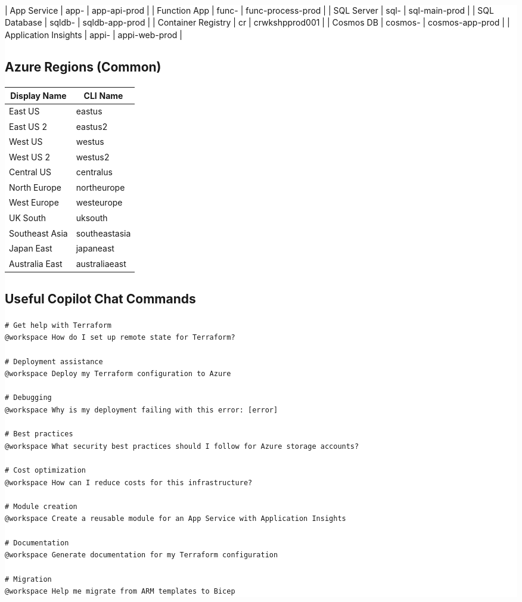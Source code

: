 | App Service | app- | app-api-prod |
| Function App | func- | func-process-prod |
| SQL Server | sql- | sql-main-prod |
| SQL Database | sqldb- | sqldb-app-prod |
| Container Registry | cr | crwkshpprod001 |
| Cosmos DB | cosmos- | cosmos-app-prod |
| Application Insights | appi- | appi-web-prod |

## Azure Regions (Common)

| Display Name | CLI Name |
|--------------|----------|
| East US | eastus |
| East US 2 | eastus2 |
| West US | westus |
| West US 2 | westus2 |
| Central US | centralus |
| North Europe | northeurope |
| West Europe | westeurope |
| UK South | uksouth |
| Southeast Asia | southeastasia |
| Japan East | japaneast |
| Australia East | australiaeast |

## Useful Copilot Chat Commands

```
# Get help with Terraform
@workspace How do I set up remote state for Terraform?

# Deployment assistance
@workspace Deploy my Terraform configuration to Azure

# Debugging
@workspace Why is my deployment failing with this error: [error]

# Best practices
@workspace What security best practices should I follow for Azure storage accounts?

# Cost optimization
@workspace How can I reduce costs for this infrastructure?

# Module creation
@workspace Create a reusable module for an App Service with Application Insights

# Documentation
@workspace Generate documentation for my Terraform configuration

# Migration
@workspace Help me migrate from ARM templates to Bicep
```